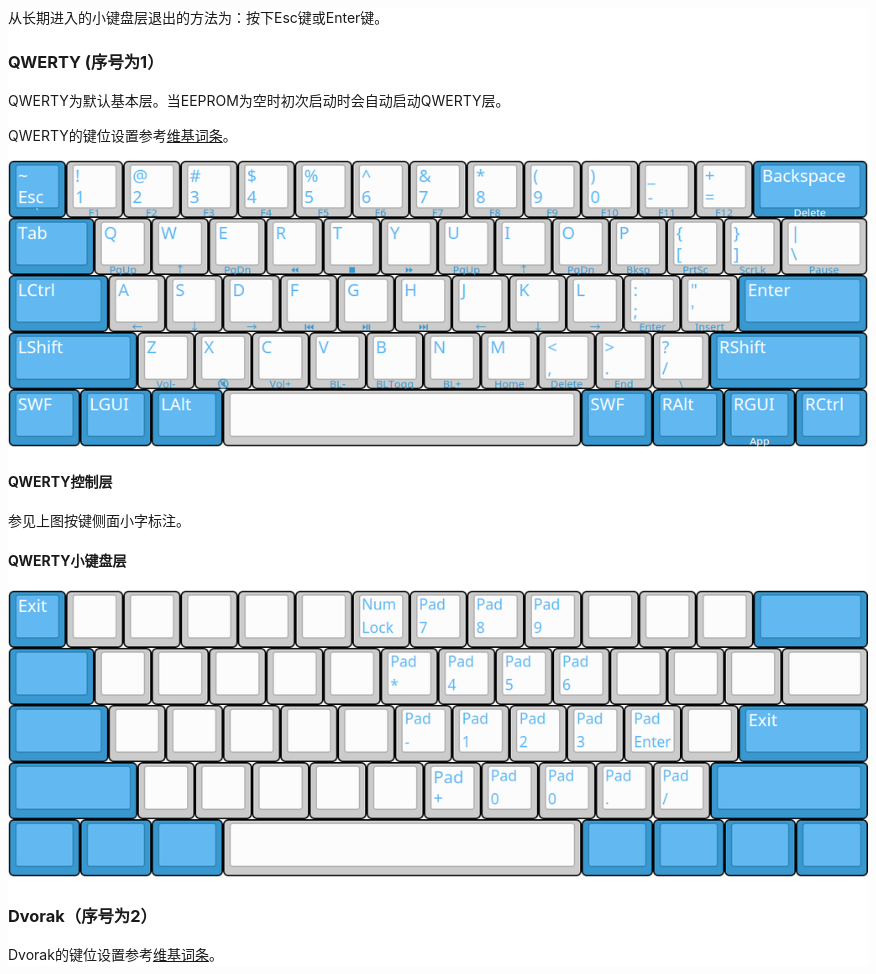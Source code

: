 从长期进入的小键盘层退出的方法为：按下Esc键或Enter键。


### QWERTY (序号为1）

QWERTY为默认基本层。当EEPROM为空时初次启动时会自动启动QWERTY层。

QWERTY的键位设置参考[维基词条](https://en.wikipedia.org/wiki/QWERTY)。

![QWERTY基本层](img/vim_base.png)


#### QWERTY控制层

参见上图按键侧面小字标注。


#### QWERTY小键盘层

![QWERTY小键盘层](img/vim_numpad.png)


### Dvorak（序号为2）

Dvorak的键位设置参考[维基词条](https://en.wikipedia.org/wiki/Dvorak_keyboard_layout)。
